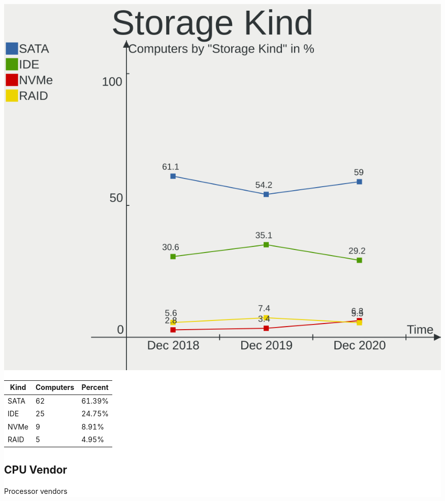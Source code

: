 ![Storage Kind](./All/images/line_chart/storage_kind.svg)

| Kind | Computers | Percent |
|------|-----------|---------|
| SATA | 62        | 61.39%  |
| IDE  | 25        | 24.75%  |
| NVMe | 9         | 8.91%   |
| RAID | 5         | 4.95%   |

CPU Vendor
----------

Processor vendors
